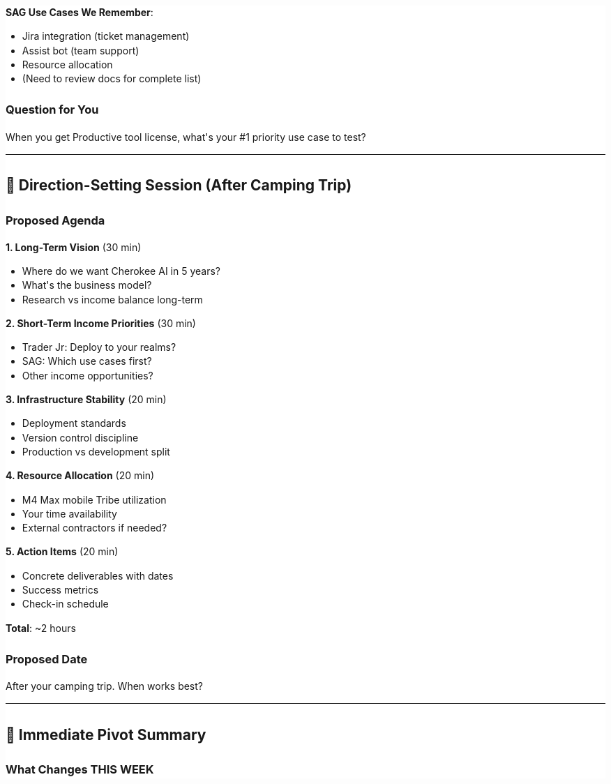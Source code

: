**SAG Use Cases We Remember**:
- Jira integration (ticket management)
- Assist bot (team support)
- Resource allocation
- (Need to review docs for complete list)

### **Question for You**

When you get Productive tool license, what's your #1 priority use case to test?

---

## 📅 Direction-Setting Session (After Camping Trip)

### **Proposed Agenda**

**1. Long-Term Vision** (30 min)
- Where do we want Cherokee AI in 5 years?
- What's the business model?
- Research vs income balance long-term

**2. Short-Term Income Priorities** (30 min)
- Trader Jr: Deploy to your realms?
- SAG: Which use cases first?
- Other income opportunities?

**3. Infrastructure Stability** (20 min)
- Deployment standards
- Version control discipline
- Production vs development split

**4. Resource Allocation** (20 min)
- M4 Max mobile Tribe utilization
- Your time availability
- External contractors if needed?

**5. Action Items** (20 min)
- Concrete deliverables with dates
- Success metrics
- Check-in schedule

**Total**: ~2 hours

### **Proposed Date**

After your camping trip. When works best?

---

## 🔄 Immediate Pivot Summary

### **What Changes THIS WEEK**
